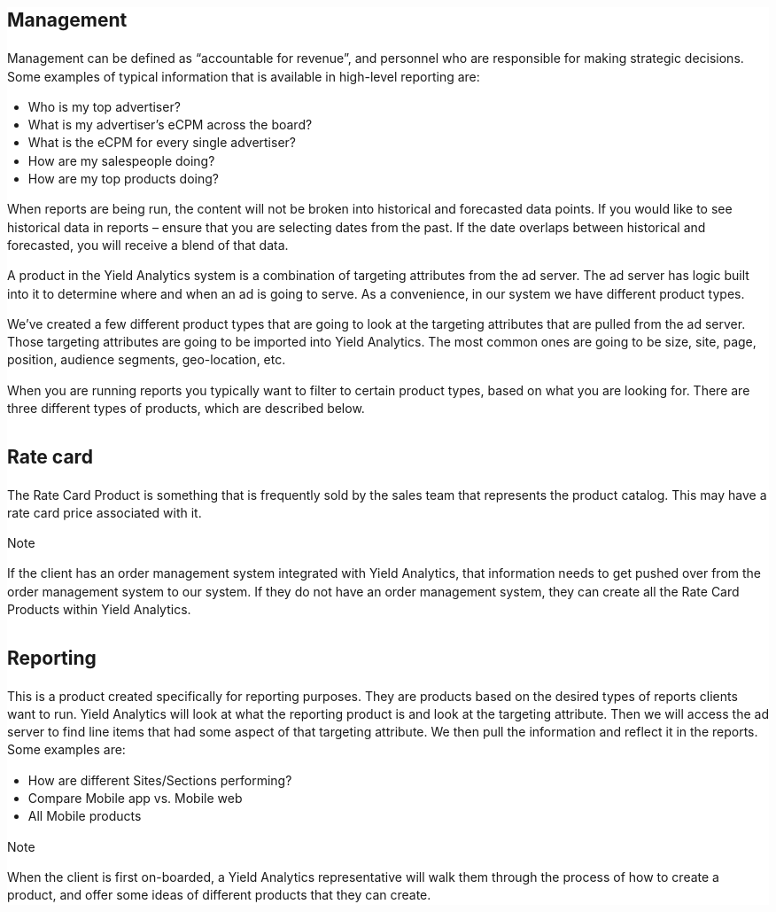 ## Management

Management can be defined as “accountable for revenue”, and personnel who are responsible for making strategic decisions. Some examples of typical information that is available in high-level reporting are:

- Who is my top advertiser?
- What is my advertiser’s eCPM across the board?
- What is the eCPM for every single advertiser?
- How are my salespeople doing?
- How are my top products doing?

When reports are being run, the content will not be broken into historical and forecasted data points. If you would like to see historical data in reports – ensure that you are selecting dates from the past. If the date overlaps between historical and forecasted, you will receive a blend of that data.

A product in the Yield Analytics system is a combination of targeting attributes from the ad server. The ad server has logic built into it to determine where and when an ad is going to serve. As a convenience, in our system we have different product types.

We’ve created a few different product types that are going to look at the targeting attributes that are pulled from the ad server. Those targeting attributes are going to be imported into Yield Analytics. The most common ones are going to be size, site, page, position, audience segments, geo-location, etc.

When you are running reports you typically want to filter to certain product types, based on what you are looking for. There are three different types of products, which are described below.

## Rate card

The Rate Card Product is something that is frequently sold by the sales team that represents the product catalog. This may have a rate card price associated with it.

> [!NOTE]
> If the client has an order management system integrated with Yield Analytics, that information needs to get pushed over from the order management system to our system. If they do not have an order management system, they can create all the Rate Card Products within Yield Analytics.

## Reporting

This is a product created specifically for reporting purposes. They are products based on the desired types of reports clients want to run. Yield Analytics will look at what the reporting product is and look at the targeting attribute. Then we will access the ad server to find line items that had some aspect of that targeting attribute. We then pull the information and reflect it in the reports. Some examples are:

- How are different Sites/Sections performing?
- Compare Mobile app vs. Mobile web
- All Mobile products

> [!NOTE]
> When the client is first on-boarded, a Yield Analytics representative will walk them through the process of how to create a product, and offer some ideas of different products that they can create.
